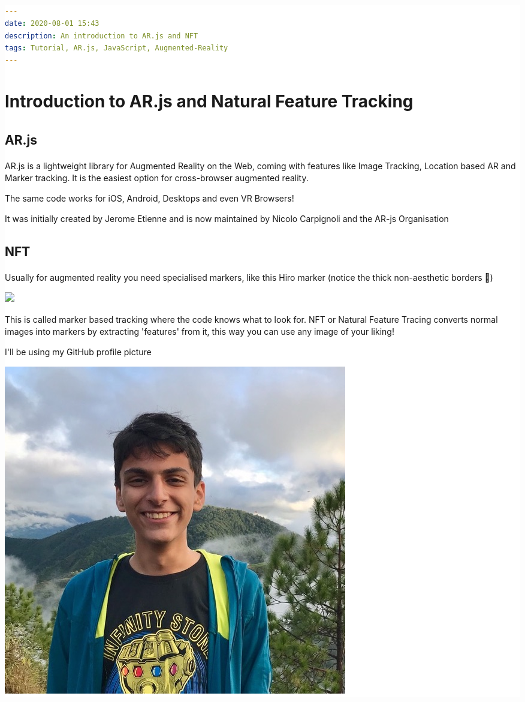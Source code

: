 ```yaml
---
date: 2020-08-01 15:43
description: An introduction to AR.js and NFT
tags: Tutorial, AR.js, JavaScript, Augmented-Reality
---
```


# Introduction to AR.js and Natural Feature Tracking

## AR.js

AR.js is a lightweight library for Augmented Reality on the Web, coming with features like Image Tracking, Location based AR and Marker tracking. It is the easiest option for cross-browser augmented reality. 

The same code works for iOS, Android, Desktops and even VR Browsers!

It was initially created by Jerome Etienne and is now maintained by Nicolo Carpignoli and the AR-js Organisation

## NFT

Usually for augmented reality you need specialised markers, like this Hiro marker (notice the thick non-aesthetic borders 🤢)

![](https://upload.wikimedia.org/wikipedia/commons/4/48/Hiro_marker_ARjs.png)

This is called marker based tracking where the code knows what to look for. NFT or Natural Feature Tracing converts normal images into markers by extracting 'features' from it, this way you can use any image of your liking!

I'll be using my GitHub profile picture 

![](/images/me.jpeg)
